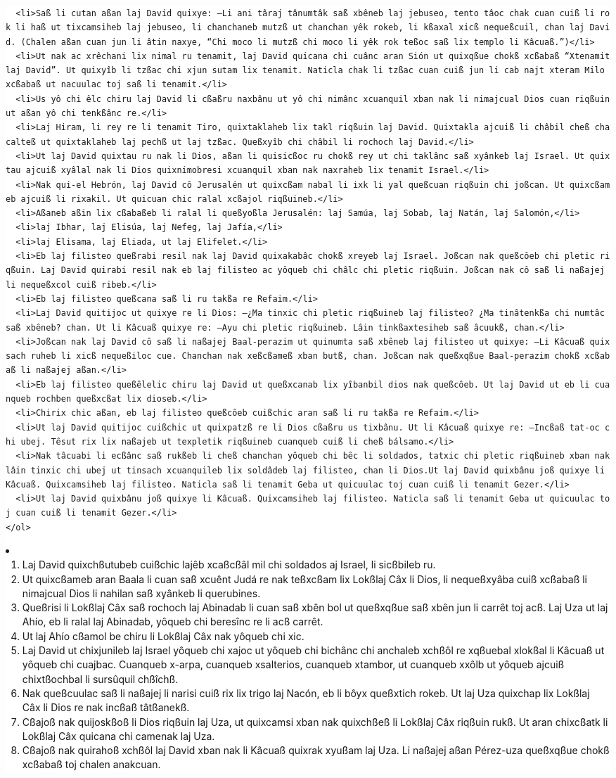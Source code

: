       <li>Saß li cutan aßan laj David quixye: —Li ani târaj tânumtâk saß xbêneb laj jebuseo, tento tâoc chak cuan cuiß li rok li haß ut tixcamsiheb laj jebuseo, li chanchaneb mutzß ut chanchan yêk rokeb, li kßaxal xicß nequeßcuil, chan laj David. (Chalen aßan cuan jun li âtin naxye, “Chi moco li mutzß chi moco li yêk rok teßoc saß lix templo li Kâcuaß.”)</li>
      <li>Ut nak ac xrêchani lix nimal ru tenamit, laj David quicana chi cuânc aran Sión ut quixqßue chokß xcßabaß “Xtenamit laj David”. Ut quixyîb li tzßac chi xjun sutam lix tenamit. Naticla chak li tzßac cuan cuiß jun li cab najt xteram Milo xcßabaß ut nacuulac toj saß li tenamit.</li>
      <li>Us yô chi êlc chiru laj David li cßaßru naxbânu ut yô chi nimânc xcuanquil xban nak li nimajcual Dios cuan riqßuin ut aßan yô chi tenkßânc re.</li>
      <li>Laj Hiram, li rey re li tenamit Tiro, quixtaklaheb lix takl riqßuin laj David. Quixtakla ajcuiß li châbil cheß chacalteß ut quixtaklaheb laj pechß ut laj tzßac. Queßxyîb chi châbil li rochoch laj David.</li>
      <li>Ut laj David quixtau ru nak li Dios, aßan li quisicßoc ru chokß rey ut chi taklânc saß xyânkeb laj Israel. Ut quixtau ajcuiß xyâlal nak li Dios quixnimobresi xcuanquil xban nak naxraheb lix tenamit Israel.</li>
      <li>Nak qui-el Hebrón, laj David cô Jerusalén ut quixcßam nabal li ixk li yal queßcuan riqßuin chi joßcan. Ut quixcßameb ajcuiß li rixakil. Ut quicuan chic ralal xcßajol riqßuineb.</li>
      <li>Aßaneb aßin lix cßabaßeb li ralal li queßyoßla Jerusalén: laj Samúa, laj Sobab, laj Natán, laj Salomón,</li>
      <li>laj Ibhar, laj Elisúa, laj Nefeg, laj Jafía,</li>
      <li>laj Elisama, laj Eliada, ut laj Elifelet.</li>
      <li>Eb laj filisteo queßrabi resil nak laj David quixakabâc chokß xreyeb laj Israel. Joßcan nak queßcôeb chi pletic riqßuin. Laj David quirabi resil nak eb laj filisteo ac yôqueb chi châlc chi pletic riqßuin. Joßcan nak cô saß li naßajej li nequeßxcol cuiß ribeb.</li>
      <li>Eb laj filisteo queßcana saß li ru takßa re Refaim.</li>
      <li>Laj David quitijoc ut quixye re li Dios: —¿Ma tinxic chi pletic riqßuineb laj filisteo? ¿Ma tinâtenkßa chi numtâc saß xbêneb? chan. Ut li Kâcuaß quixye re: —Ayu chi pletic riqßuineb. Lâin tinkßaxtesiheb saß âcuukß, chan.</li>
      <li>Joßcan nak laj David cô saß li naßajej Baal-perazim ut quinumta saß xbêneb laj filisteo ut quixye: —Li Kâcuaß quixsach ruheb li xicß nequeßiloc cue. Chanchan nak xeßcßameß xban butß, chan. Joßcan nak queßxqßue Baal-perazim chokß xcßabaß li naßajej aßan.</li>
      <li>Eb laj filisteo queßêlelic chiru laj David ut queßxcanab lix yîbanbil dios nak queßcôeb. Ut laj David ut eb li cuanqueb rochben queßxcßat lix dioseb.</li>
      <li>Chirix chic aßan, eb laj filisteo queßcôeb cuißchic aran saß li ru takßa re Refaim.</li>
      <li>Ut laj David quitijoc cuißchic ut quixpatzß re li Dios cßaßru us tixbânu. Ut li Kâcuaß quixye re: —Incßaß tat-oc chi ubej. Têsut rix lix naßajeb ut texpletik riqßuineb cuanqueb cuiß li cheß bálsamo.</li>
      <li>Nak tâcuabi li ecßânc saß rukßeb li cheß chanchan yôqueb chi bêc li soldados, tatxic chi pletic riqßuineb xban nak lâin tinxic chi ubej ut tinsach xcuanquileb lix soldâdeb laj filisteo, chan li Dios.Ut laj David quixbânu joß quixye li Kâcuaß. Quixcamsiheb laj filisteo. Naticla saß li tenamit Geba ut quicuulac toj cuan cuiß li tenamit Gezer.</li>
      <li>Ut laj David quixbânu joß quixye li Kâcuaß. Quixcamsiheb laj filisteo. Naticla saß li tenamit Geba ut quicuulac toj cuan cuiß li tenamit Gezer.</li>
    </ol>
  </li>
  <li>
    <ol>
      <li>Laj David quixchßutubeb cuißchic lajêb xcaßcßâl mil chi soldados aj Israel, li sicßbileb ru.</li>
      <li>Ut quixcßameb aran Baala li cuan saß xcuênt Judá re nak teßxcßam lix Lokßlaj Câx li Dios, li nequeßxyâba cuiß xcßabaß li nimajcual Dios li nahilan saß xyânkeb li querubines.</li>
      <li>Queßrisi li Lokßlaj Câx saß rochoch laj Abinadab li cuan saß xbên bol ut queßxqßue saß xbên jun li carrêt toj acß. Laj Uza ut laj Ahío, eb li ralal laj Abinadab, yôqueb chi beresînc re li acß carrêt.</li>
      <li>Ut laj Ahío cßamol be chiru li Lokßlaj Câx nak yôqueb chi xic.</li>
      <li>Laj David ut chixjunileb laj Israel yôqueb chi xajoc ut yôqueb chi bichânc chi anchaleb xchßôl re xqßuebal xlokßal li Kâcuaß ut yôqueb chi cuajbac. Cuanqueb x-arpa, cuanqueb xsalterios, cuanqueb xtambor, ut cuanqueb xxôlb ut yôqueb ajcuiß chixtßochbal li sursûquil chßîchß.</li>
      <li>Nak queßcuulac saß li naßajej li narisi cuiß rix lix trigo laj Nacón, eb li bôyx queßxtich rokeb. Ut laj Uza quixchap lix Lokßlaj Câx li Dios re nak incßaß tâtßanekß.</li>
      <li>Cßajoß nak quijoskßoß li Dios riqßuin laj Uza, ut quixcamsi xban nak quixchßeß li Lokßlaj Câx riqßuin rukß. Ut aran chixcßatk li Lokßlaj Câx quicana chi camenak laj Uza.</li>
      <li>Cßajoß nak quirahoß xchßôl laj David xban nak li Kâcuaß quixrak xyußam laj Uza. Li naßajej aßan Pérez-uza queßxqßue chokß xcßabaß toj chalen anakcuan.</li>